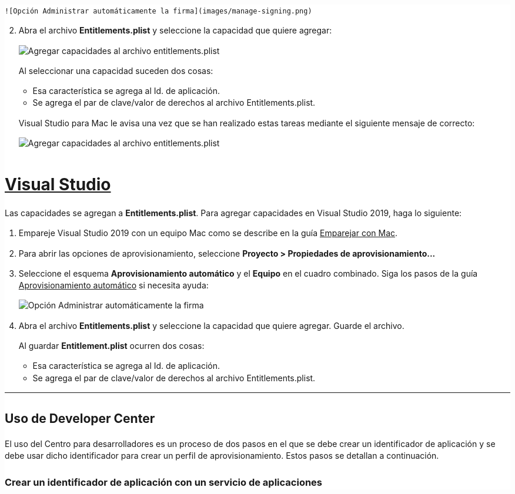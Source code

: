     ![Opción Administrar automáticamente la firma](images/manage-signing.png)

2. Abra el archivo **Entitlements.plist** y seleccione la capacidad que quiere agregar:

    ![Agregar capacidades al archivo entitlements.plist](images/image17.png)

    Al seleccionar una capacidad suceden dos cosas:
    - Esa característica se agrega al Id. de aplicación.
    - Se agrega el par de clave/valor de derechos al archivo Entitlements.plist.

    Visual Studio para Mac le avisa una vez que se han realizado estas tareas mediante el siguiente mensaje de correcto:

    ![Agregar capacidades al archivo entitlements.plist](images/image18.png)

# <a name="visual-studiotabwindows"></a>[Visual Studio](#tab/windows)

Las capacidades se agregan a **Entitlements.plist**. Para agregar capacidades en Visual Studio 2019, haga lo siguiente:

1. Empareje Visual Studio 2019 con un equipo Mac como se describe en la guía [Emparejar con Mac](~/ios/get-started/installation/windows/connecting-to-mac/index.md).

2. Para abrir las opciones de aprovisionamiento, seleccione **Proyecto > Propiedades de aprovisionamiento...**

3. Seleccione el esquema **Aprovisionamiento automático** y el **Equipo** en el cuadro combinado. Siga los pasos de la guía [Aprovisionamiento automático](~/ios/get-started/installation/device-provisioning/automatic-provisioning.md) si necesita ayuda:

    ![Opción Administrar automáticamente la firma](images/manage-signing-vs.png)

4. Abra el archivo **Entitlements.plist** y seleccione la capacidad que quiere agregar. Guarde el archivo.

    Al guardar **Entitlement.plist** ocurren dos cosas:

    - Esa característica se agrega al Id. de aplicación.
    - Se agrega el par de clave/valor de derechos al archivo Entitlements.plist.

-----


<a name="devcenter" />

## <a name="using-the-developer-center"></a>Uso de Developer Center

El uso del Centro para desarrolladores es un proceso de dos pasos en el que se debe crear un identificador de aplicación y se debe usar dicho identificador para crear un perfil de aprovisionamiento. Estos pasos se detallan a continuación.

### <a name="creating-an-app-id-with-an-app-service"></a>Crear un identificador de aplicación con un servicio de aplicaciones
